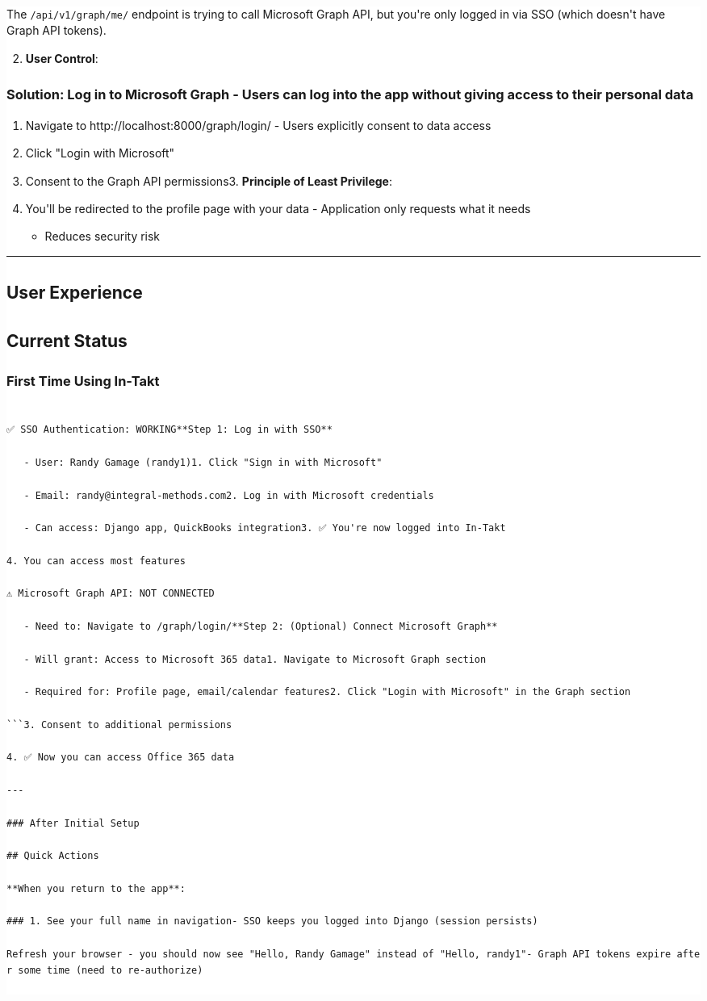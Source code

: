 The `/api/v1/graph/me/` endpoint is trying to call Microsoft Graph API, but you're only logged in via SSO (which doesn't have Graph API tokens).

2. **User Control**:

### Solution: Log in to Microsoft Graph   - Users can log into the app without giving access to their personal data

1. Navigate to http://localhost:8000/graph/login/   - Users explicitly consent to data access

2. Click "Login with Microsoft"

3. Consent to the Graph API permissions3. **Principle of Least Privilege**:

4. You'll be redirected to the profile page with your data   - Application only requests what it needs

   - Reduces security risk

---

## User Experience

## Current Status

### First Time Using In-Takt

```

✅ SSO Authentication: WORKING**Step 1: Log in with SSO**

   - User: Randy Gamage (randy1)1. Click "Sign in with Microsoft"

   - Email: randy@integral-methods.com2. Log in with Microsoft credentials

   - Can access: Django app, QuickBooks integration3. ✅ You're now logged into In-Takt

4. You can access most features

⚠️ Microsoft Graph API: NOT CONNECTED

   - Need to: Navigate to /graph/login/**Step 2: (Optional) Connect Microsoft Graph**

   - Will grant: Access to Microsoft 365 data1. Navigate to Microsoft Graph section

   - Required for: Profile page, email/calendar features2. Click "Login with Microsoft" in the Graph section

```3. Consent to additional permissions

4. ✅ Now you can access Office 365 data

---

### After Initial Setup

## Quick Actions

**When you return to the app**:

### 1. See your full name in navigation- SSO keeps you logged into Django (session persists)

Refresh your browser - you should now see "Hello, Randy Gamage" instead of "Hello, randy1"- Graph API tokens expire after some time (need to re-authorize)


```